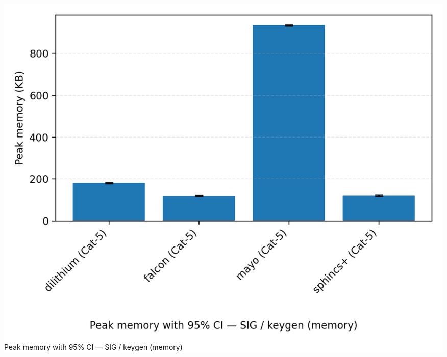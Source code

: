 ![20251007T091128Z\category_5\memory_errorbars_memory_sig_keygen.png](20251007T091128Z\category_5\memory_errorbars_memory_sig_keygen.png)

Peak memory with 95% CI — SIG / keygen (memory)
